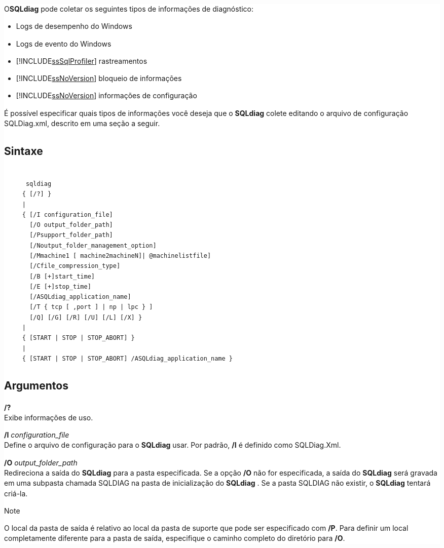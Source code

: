  O**SQLdiag** pode coletar os seguintes tipos de informações de diagnóstico:  
  
-   Logs de desempenho do Windows  
  
-   Logs de evento do Windows  
  
-   [!INCLUDE[ssSqlProfiler](../includes/sssqlprofiler-md.md)] rastreamentos  
  
-   [!INCLUDE[ssNoVersion](../includes/ssnoversion-md.md)] bloqueio de informações  
  
-   [!INCLUDE[ssNoVersion](../includes/ssnoversion-md.md)] informações de configuração  
  
 É possível especificar quais tipos de informações você deseja que o **SQLdiag** colete editando o arquivo de configuração SQLDiag.xml, descrito em uma seção a seguir.  
  
## <a name="syntax"></a>Sintaxe  
  
```  
  
      sqldiag   
     { [/?] }  
     |  
     { [/I configuration_file]  
       [/O output_folder_path]  
       [/Psupport_folder_path]  
       [/Noutput_folder_management_option]  
       [/Mmachine1 [ machine2machineN]| @machinelistfile]  
       [/Cfile_compression_type]  
       [/B [+]start_time]  
       [/E [+]stop_time]  
       [/ASQLdiag_application_name]  
       [/T { tcp [ ,port ] | np | lpc } ]  
       [/Q] [/G] [/R] [/U] [/L] [/X] }  
     |  
     { [START | STOP | STOP_ABORT] }  
     |  
     { [START | STOP | STOP_ABORT] /ASQLdiag_application_name }  
```  
  
## <a name="arguments"></a>Argumentos  
 **/?**  
 Exibe informações de uso.  
  
 **/I** _configuration_file_  
 Define o arquivo de configuração para o **SQLdiag** usar. Por padrão, **/I** é definido como SQLDiag.Xml.  
  
 **/O** _output_folder_path_  
 Redireciona a saída do **SQLdiag** para a pasta especificada. Se a opção **/O** não for especificada, a saída do **SQLdiag** será gravada em uma subpasta chamada SQLDIAG na pasta de inicialização do **SQLdiag** . Se a pasta SQLDIAG não existir, o **SQLdiag** tentará criá-la.  
  
> [!NOTE]  
>  O local da pasta de saída é relativo ao local da pasta de suporte que pode ser especificado com **/P**. Para definir um local completamente diferente para a pasta de saída, especifique o caminho completo do diretório para **/O**.  
  